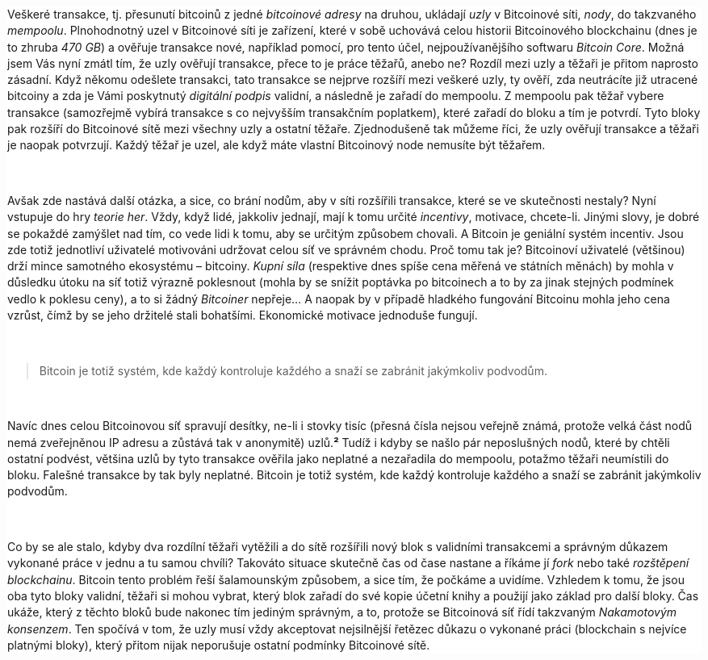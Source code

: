 Veškeré transakce, tj. přesunut&iacute; bitcoinů z jedné *bitcoinové adresy* na druhou, ukl&aacute;daj&iacute; *uzly* v Bitcoinové s&iacute;ti, *nody*, do takzvaného *mempoolu*. Plnohodnotn&yacute; uzel v Bitcoinové s&iacute;ti je zař&iacute;zen&iacute;, které v sobě uchov&aacute;v&aacute; celou historii Bitcoinového blockchainu (dnes je to zhruba *470 GB*) a ověřuje transakce nové, např&iacute;klad pomoc&iacute;, pro tento &uacute;čel, nejpouž&iacute;vanějš&iacute;ho softwaru *Bitcoin Core*. Možn&aacute; jsem V&aacute;s nyn&iacute; zm&aacute;tl t&iacute;m, že uzly ověřuj&iacute; transakce, přece to je pr&aacute;ce těžařů, anebo ne? Rozd&iacute;l mezi uzly a těžaři je přitom naprosto z&aacute;sadn&iacute;. Když někomu odešlete transakci, tato transakce se nejprve rozš&iacute;ř&iacute; mezi veškeré uzly, ty ověř&iacute;, zda neutr&aacute;c&iacute;te již utracené bitcoiny a zda je V&aacute;mi poskytnut&yacute; *digit&aacute;ln&iacute; podpis* validn&iacute;, a n&aacute;sledně je zařad&iacute; do mempoolu. Z mempoolu pak těžař vybere transakce (samozřejmě vyb&iacute;r&aacute; transakce s co nejvyšš&iacute;m transakčn&iacute;m poplatkem), které zařad&iacute; do bloku a t&iacute;m je potvrd&iacute;. Tyto bloky pak rozš&iacute;ř&iacute; do Bitcoinové s&iacute;tě mezi všechny uzly a ostatn&iacute; těžaře. Zjednodušeně tak můžeme ř&iacute;ci, že uzly ověřuj&iacute; transakce a těžaři je naopak potvrzuj&iacute;. Každ&yacute; těžař je uzel, ale když m&aacute;te vlastn&iacute; Bitcoinov&yacute; node nemus&iacute;te b&yacute;t těžařem.

&nbsp;

Avšak zde nast&aacute;v&aacute; dalš&iacute; ot&aacute;zka, a sice, co br&aacute;n&iacute; nodům, aby v s&iacute;ti rozš&iacute;řili transakce, které se ve skutečnosti nestaly? Nyn&iacute; vstupuje do hry *teorie her*. Vždy, když lidé, jakkoliv jednaj&iacute;, maj&iacute; k tomu určité *incentivy*, motivace, chcete-li. Jin&yacute;mi slovy, je dobré se pokaždé zam&yacute;šlet nad t&iacute;m, co vede lidi k tomu, aby se určit&yacute;m způsobem chovali. A Bitcoin je geni&aacute;ln&iacute; systém incentiv. Jsou zde totiž jednotliv&iacute; uživatelé motivov&aacute;ni udržovat celou s&iacute;ť ve spr&aacute;vném chodu. Proč tomu tak je? Bitcoinov&iacute; uživatelé (většinou) drž&iacute; mince samotného ekosystému – bitcoiny. *Kupn&iacute; s&iacute;la* (respektive dnes sp&iacute;še cena měřen&aacute; ve st&aacute;tn&iacute;ch měn&aacute;ch) by mohla v důsledku &uacute;toku na s&iacute;ť totiž v&yacute;razně poklesnout (mohla by se sn&iacute;žit popt&aacute;vka po bitcoinech a to by za jinak stejn&yacute;ch podm&iacute;nek vedlo k poklesu ceny), a to si ž&aacute;dn&yacute; *Bitcoiner* nepřeje… A naopak by v př&iacute;padě hladkého fungov&aacute;n&iacute; Bitcoinu mohla jeho cena vzrůst, č&iacute;mž by se jeho držitelé stali bohatš&iacute;mi. Ekonomické motivace jednoduše funguj&iacute;.

&nbsp;

> Bitcoin je totiž systém, kde každ&yacute; kontroluje každého a snaž&iacute; se zabr&aacute;nit jak&yacute;mkoliv podvodům.

&nbsp;

Nav&iacute;c dnes celou Bitcoinovou s&iacute;ť spravuj&iacute; des&iacute;tky, ne-li i stovky tis&iacute;c (přesn&aacute; č&iacute;sla nejsou veřejně zn&aacute;m&aacute;, protože velk&aacute; č&aacute;st nodů nem&aacute; zveřejněnou IP adresu a zůst&aacute;v&aacute; tak v anonymitě) uzlů.**&sup2;** Tud&iacute;ž i kdyby se našlo p&aacute;r neposlušn&yacute;ch nodů, které by chtěli ostatn&iacute; podvést, většina uzlů by tyto transakce ověřila jako neplatné a nezařadila do mempoolu, potažmo těžaři neum&iacute;stili do bloku. Falešné transakce by tak byly neplatné. Bitcoin je totiž systém, kde každ&yacute; kontroluje každého a snaž&iacute; se zabr&aacute;nit jak&yacute;mkoliv podvodům.

&nbsp;

Co by se ale stalo, kdyby dva rozd&iacute;ln&iacute; těžaři vytěžili a do s&iacute;tě rozš&iacute;řili nov&yacute; blok s validn&iacute;mi transakcemi a spr&aacute;vn&yacute;m důkazem vykonané pr&aacute;ce v jednu a tu samou chv&iacute;li? Takov&aacute;to situace skutečně čas od čase nastane a ř&iacute;k&aacute;me j&iacute; *fork* nebo také *rozštěpen&iacute; blockchainu*. Bitcoin tento problém řeš&iacute; šalamounsk&yacute;m způsobem, a sice t&iacute;m, že počk&aacute;me a uvid&iacute;me. Vzhledem k tomu, že jsou oba tyto bloky validn&iacute;, těžaři si mohou vybrat, kter&yacute; blok zařad&iacute; do své kopie &uacute;četn&iacute; knihy a použij&iacute; jako z&aacute;klad pro dalš&iacute; bloky. Čas uk&aacute;že, kter&yacute; z těchto bloků bude nakonec t&iacute;m jedin&yacute;m spr&aacute;vn&yacute;m, a to, protože se Bitcoinov&aacute; s&iacute;ť ř&iacute;d&iacute; takzvan&yacute;m *Nakamotov&yacute;m konsenzem*. Ten spoč&iacute;v&aacute; v tom, že uzly mus&iacute; vždy akceptovat nejsilnějš&iacute; řetězec důkazu o vykonané pr&aacute;ci (blockchain s nejv&iacute;ce platn&yacute;mi bloky), kter&yacute; přitom nijak neporušuje ostatn&iacute; podm&iacute;nky Bitcoinové s&iacute;tě.
